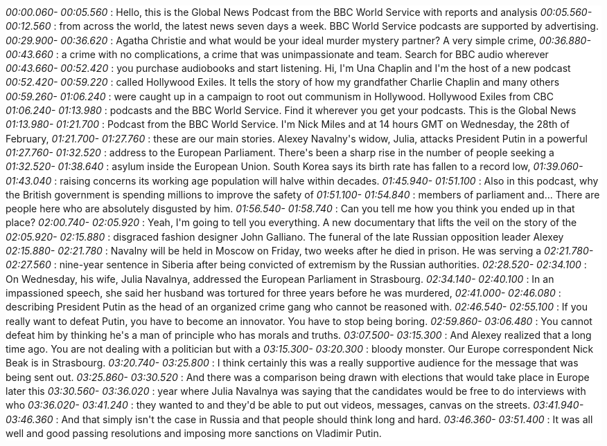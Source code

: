 *00:00.060- 00:05.560* :  Hello, this is the Global News Podcast from the BBC World Service with reports and analysis
*00:05.560- 00:12.560* :  from across the world, the latest news seven days a week. BBC World Service podcasts are supported by advertising.
*00:29.900- 00:36.620* :  Agatha Christie and what would be your ideal murder mystery partner? A very simple crime,
*00:36.880- 00:43.660* :  a crime with no complications, a crime that was unimpassionate and team. Search for BBC audio wherever
*00:43.660- 00:52.420* :  you purchase audiobooks and start listening. Hi, I'm Una Chaplin and I'm the host of a new podcast
*00:52.420- 00:59.220* :  called Hollywood Exiles. It tells the story of how my grandfather Charlie Chaplin and many others
*00:59.260- 01:06.240* :  were caught up in a campaign to root out communism in Hollywood. Hollywood Exiles from CBC
*01:06.240- 01:13.980* :  podcasts and the BBC World Service. Find it wherever you get your podcasts. This is the Global News
*01:13.980- 01:21.700* :  Podcast from the BBC World Service. I'm Nick Miles and at 14 hours GMT on Wednesday, the 28th of February,
*01:21.700- 01:27.760* :  these are our main stories. Alexey Navalny's widow, Julia, attacks President Putin in a powerful
*01:27.760- 01:32.520* :  address to the European Parliament. There's been a sharp rise in the number of people seeking a
*01:32.520- 01:38.640* :  asylum inside the European Union. South Korea says its birth rate has fallen to a record low,
*01:39.060- 01:43.040* :  raising concerns its working age population will halve within decades.
*01:45.940- 01:51.100* :  Also in this podcast, why the British government is spending millions to improve the safety of
*01:51.100- 01:54.840* :  members of parliament and... There are people here who are absolutely disgusted by him.
*01:56.540- 01:58.740* :  Can you tell me how you think you ended up in that place?
*02:00.740- 02:05.920* :  Yeah, I'm going to tell you everything. A new documentary that lifts the veil on the story of the
*02:05.920- 02:15.880* :  disgraced fashion designer John Galliano. The funeral of the late Russian opposition leader Alexey
*02:15.880- 02:21.780* :  Navalny will be held in Moscow on Friday, two weeks after he died in prison. He was serving a
*02:21.780- 02:27.560* :  nine-year sentence in Siberia after being convicted of extremism by the Russian authorities.
*02:28.520- 02:34.100* :  On Wednesday, his wife, Julia Navalnya, addressed the European Parliament in Strasbourg.
*02:34.140- 02:40.100* :  In an impassioned speech, she said her husband was tortured for three years before he was murdered,
*02:41.000- 02:46.080* :  describing President Putin as the head of an organized crime gang who cannot be reasoned with.
*02:46.540- 02:55.100* :  If you really want to defeat Putin, you have to become an innovator. You have to stop being boring.
*02:59.860- 03:06.480* :  You cannot defeat him by thinking he's a man of principle who has morals and truths.
*03:07.500- 03:15.300* :  And Alexey realized that a long time ago. You are not dealing with a politician but with a
*03:15.300- 03:20.300* :  bloody monster. Our Europe correspondent Nick Beak is in Strasbourg.
*03:20.740- 03:25.800* :  I think certainly this was a really supportive audience for the message that was being sent out.
*03:25.860- 03:30.520* :  And there was a comparison being drawn with elections that would take place in Europe later this
*03:30.560- 03:36.020* :  year where Julia Navalnya was saying that the candidates would be free to do interviews with who
*03:36.020- 03:41.240* :  they wanted to and they'd be able to put out videos, messages, canvas on the streets.
*03:41.940- 03:46.360* :  And that simply isn't the case in Russia and that people should think long and hard.
*03:46.360- 03:51.400* :  It was all well and good passing resolutions and imposing more sanctions on Vladimir Putin.